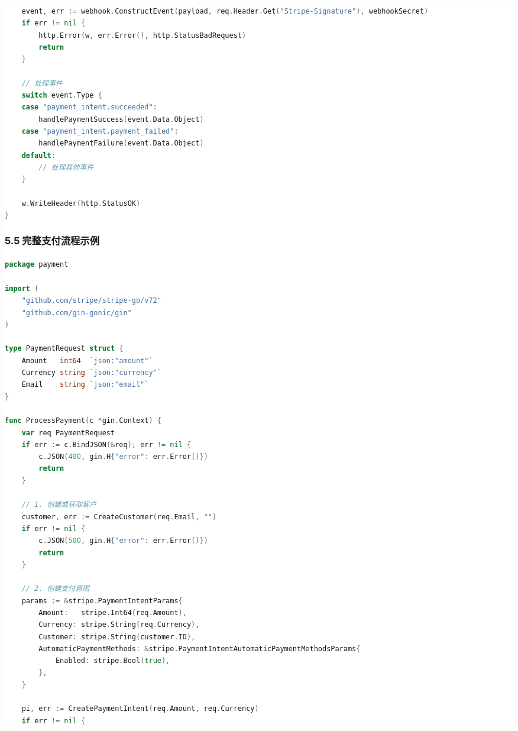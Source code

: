 ```go
    event, err := webhook.ConstructEvent(payload, req.Header.Get("Stripe-Signature"), webhookSecret)
    if err != nil {
        http.Error(w, err.Error(), http.StatusBadRequest)
        return
    }

    // 处理事件
    switch event.Type {
    case "payment_intent.succeeded":
        handlePaymentSuccess(event.Data.Object)
    case "payment_intent.payment_failed":
        handlePaymentFailure(event.Data.Object)
    default:
        // 处理其他事件
    }

    w.WriteHeader(http.StatusOK)
}
 ```


### 5.5 完整支付流程示例
```go
package payment

import (
    "github.com/stripe/stripe-go/v72"
    "github.com/gin-gonic/gin"
)

type PaymentRequest struct {
    Amount   int64  `json:"amount"`
    Currency string `json:"currency"`
    Email    string `json:"email"`
}

func ProcessPayment(c *gin.Context) {
    var req PaymentRequest
    if err := c.BindJSON(&req); err != nil {
        c.JSON(400, gin.H{"error": err.Error()})
        return
    }

    // 1. 创建或获取客户
    customer, err := CreateCustomer(req.Email, "")
    if err != nil {
        c.JSON(500, gin.H{"error": err.Error()})
        return
    }

    // 2. 创建支付意图
    params := &stripe.PaymentIntentParams{
        Amount:   stripe.Int64(req.Amount),
        Currency: stripe.String(req.Currency),
        Customer: stripe.String(customer.ID),
        AutomaticPaymentMethods: &stripe.PaymentIntentAutomaticPaymentMethodsParams{
            Enabled: stripe.Bool(true),
        },
    }

    pi, err := CreatePaymentIntent(req.Amount, req.Currency)
    if err != nil {
```